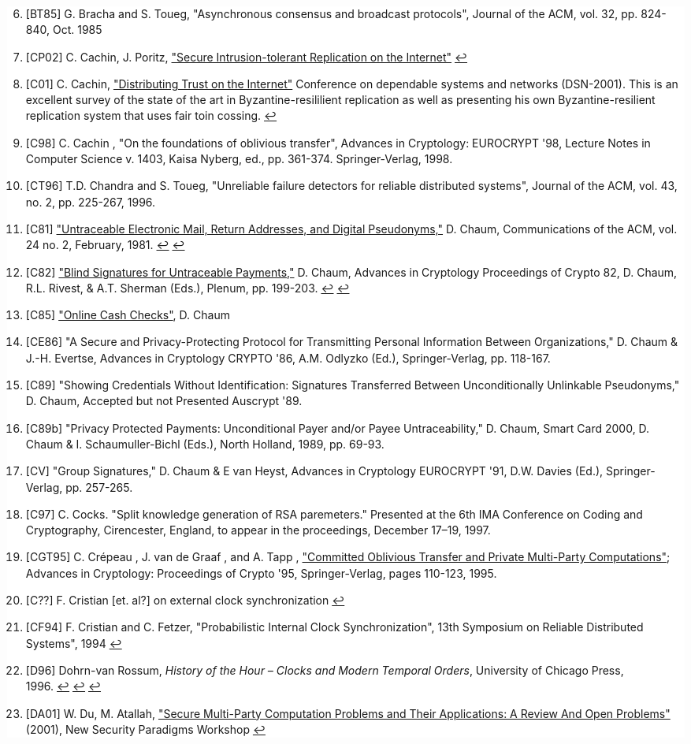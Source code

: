 6.  [BT85] G. Bracha and S. Toueg, "Asynchronous consensus and broadcast protocols", Journal of the ACM, vol. 32, pp. 824-840, Oct. 1985

7.  [CP02] C. Cachin, J. Poritz, ["Secure Intrusion-tolerant Replication on the Internet"](http://citeseerx.ist.psu.edu/viewdoc/summary?doi=10.1.1.20.2828) [↩](#refCP02)

8.  [C01] C. Cachin, ["Distributing Trust on the Internet"](http://citeseerx.ist.psu.edu/viewdoc/summary?doi=10.1.1.26.2399) Conference on dependable systems and networks (DSN-2001). This is an excellent survey of the state of the art in Byzantine-resililient replication as well as presenting his own Byzantine-resilient replication system that uses fair toin cossing. [↩](#refC01)

9.  [C98] C. Cachin , "On the foundations of oblivious transfer", Advances in Cryptology: EUROCRYPT '98, Lecture Notes in Computer Science v. 1403, Kaisa Nyberg, ed., pp. 361-374. Springer-Verlag, 1998.

10. [CT96] T.D. Chandra and S. Toueg, "Unreliable failure detectors for reliable distributed systems", Journal of the ACM, vol. 43, no. 2, pp. 225-267, 1996.

11. [C81] ["Untraceable Electronic Mail, Return Addresses, and Digital Pseudonyms,"]({{url_for('docinfo',%20slug='untraceable-electronic-mail')}}) D. Chaum, Communications of the ACM, vol. 24 no. 2, February, 1981. [↩](#refC81-1) [↩](#refC81-2)

12. [C82] ["Blind Signatures for Untraceable Payments,"]({{url_for('docinfo',%20slug='blind-signatures')}}) D. Chaum, Advances in Cryptology Proceedings of Crypto 82, D. Chaum, R.L. Rivest, & A.T. Sherman (Eds.), Plenum, pp. 199-203. [↩](#refC82-1) [↩](#refC82-2)

13. [C85] ["Online Cash Checks"]({{url_for('slugview',%20slug='online-cash-checks')}}), D. Chaum

14. [CE86] "A Secure and Privacy-Protecting Protocol for Transmitting Personal Information Between Organizations," D. Chaum & J.-H. Evertse, Advances in Cryptology CRYPTO '86, A.M. Odlyzko (Ed.), Springer-Verlag, pp. 118-167.

15. [C89] "Showing Credentials Without Identification: Signatures Transferred Between Unconditionally Unlinkable Pseudonyms," D. Chaum, Accepted but not Presented Auscrypt '89.

16. [C89b] "Privacy Protected Payments: Unconditional Payer and/or Payee Untraceability," D. Chaum, Smart Card 2000, D. Chaum & I. Schaumuller-Bichl (Eds.), North Holland, 1989, pp. 69-93.

17. [CV] "Group Signatures," D. Chaum & E van Heyst, Advances in Cryptology EUROCRYPT '91, D.W. Davies (Ed.), Springer-Verlag, pp. 257-265.

18. [C97] C. Cocks. "Split knowledge generation of RSA paremeters." Presented at the 6th IMA Conference on Coding and Cryptography, Cirencester, England, to appear in the proceedings, December 17–19, 1997.

19. [CGT95] C. Crépeau , J. van de Graaf , and A. Tapp , ["Committed Oblivious Transfer and Private Multi-Party Computations"](http://www.cs.mcgill.ca/~crepeau/GZIP/CGT95.ps); Advances in Cryptology: Proceedings of Crypto '95, Springer-Verlag, pages 110-123, 1995.

20. [C??] F. Cristian [et. al?] on external clock synchronization [↩](#refC--)

21. [CF94] F. Cristian and C. Fetzer, "Probabilistic Internal Clock Synchronization", 13th Symposium on Reliable Distributed Systems", 1994 [↩](#refCF94)

22. [D96] Dohrn-van Rossum, *History of the Hour – Clocks and Modern Temporal Orders*, University of Chicago Press, 1996. [↩](#refD96-1) [↩](#refD96-2) [↩](#refD96-3)

23. [DA01] W. Du, M. Atallah, ["Secure Multi-Party Computation Problems and Their Applications: A Review And Open Problems"](http://citeseerx.ist.psu.edu/viewdoc/download?doi=10.1.1.11.5269&rep=rep1&type=pdf) (2001), New Security Paradigms Workshop [↩](#ref)
